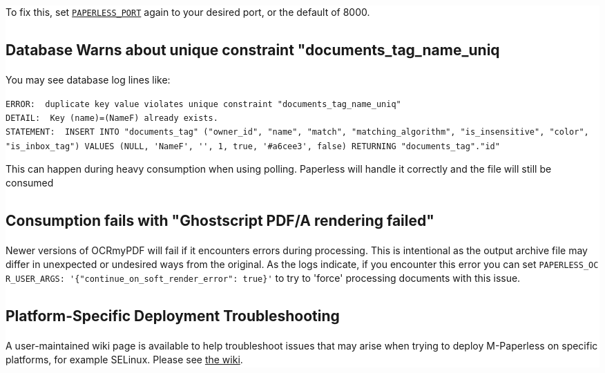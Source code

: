 To fix this, set [`PAPERLESS_PORT`](configuration.md#PAPERLESS_PORT) again to your desired port, or the
default of 8000.

## Database Warns about unique constraint "documents_tag_name_uniq

You may see database log lines like:

```
ERROR:  duplicate key value violates unique constraint "documents_tag_name_uniq"
DETAIL:  Key (name)=(NameF) already exists.
STATEMENT:  INSERT INTO "documents_tag" ("owner_id", "name", "match", "matching_algorithm", "is_insensitive", "color", "is_inbox_tag") VALUES (NULL, 'NameF', '', 1, true, '#a6cee3', false) RETURNING "documents_tag"."id"
```

This can happen during heavy consumption when using polling. Paperless will handle it correctly and the file
will still be consumed

## Consumption fails with "Ghostscript PDF/A rendering failed"

Newer versions of OCRmyPDF will fail if it encounters errors during processing.
This is intentional as the output archive file may differ in unexpected or undesired
ways from the original. As the logs indicate, if you encounter this error you can set
`PAPERLESS_OCR_USER_ARGS: '{"continue_on_soft_render_error": true}'` to try to 'force'
processing documents with this issue.

## Platform-Specific Deployment Troubleshooting

A user-maintained wiki page is available to help troubleshoot issues that may arise when trying to deploy M-Paperless on specific platforms, for example SELinux. Please see [the wiki](https://github.com/paperless-ngx/paperless-ngx/wiki/Platform%E2%80%90Specific-Troubleshooting).
